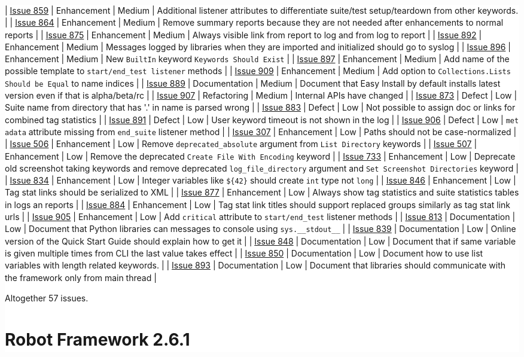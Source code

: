 | [Issue 859](https://code.google.com/p/robotframework/issues/detail?id=859) | Enhancement | Medium       | Additional listener attributes to differentiate suite/test setup/teardown from other keywords. |
| [Issue 864](https://code.google.com/p/robotframework/issues/detail?id=864) | Enhancement | Medium       | Remove summary reports because they are not needed after enhancements to normal reports |
| [Issue 875](https://code.google.com/p/robotframework/issues/detail?id=875) | Enhancement | Medium       | Always visible link from report to log and from log to report |
| [Issue 892](https://code.google.com/p/robotframework/issues/detail?id=892) | Enhancement | Medium       | Messages logged by libraries when they are imported and initialized should go to syslog |
| [Issue 896](https://code.google.com/p/robotframework/issues/detail?id=896) | Enhancement | Medium       | New `BuiltIn` keyword `Keywords Should Exist` |
| [Issue 897](https://code.google.com/p/robotframework/issues/detail?id=897) | Enhancement | Medium       | Add name of the possible template to `start/end_test listener` methods |
| [Issue 909](https://code.google.com/p/robotframework/issues/detail?id=909) | Enhancement | Medium       | Add option to `Collections.Lists Should be Equal` to name indices |
| [Issue 889](https://code.google.com/p/robotframework/issues/detail?id=889) | Documentation | Medium       | Document that Easy Install by default installs latest version even if that is alpha/beta/rc |
| [Issue 907](https://code.google.com/p/robotframework/issues/detail?id=907) | Refactoring | Medium       | Internal APIs have changed |
| [Issue 873](https://code.google.com/p/robotframework/issues/detail?id=873) | Defect   | Low          | Suite name from directory that has '.' in name is parsed wrong |
| [Issue 883](https://code.google.com/p/robotframework/issues/detail?id=883) | Defect   | Low          | Not possible to assign doc or links for combined tag statistics |
| [Issue 891](https://code.google.com/p/robotframework/issues/detail?id=891) | Defect   | Low          | User keyword timeout is not shown in the log |
| [Issue 906](https://code.google.com/p/robotframework/issues/detail?id=906) | Defect   | Low          | `metadata` attribute missing from `end_suite` listener method |
| [Issue 307](https://code.google.com/p/robotframework/issues/detail?id=307) | Enhancement | Low          | Paths should not be case-normalized |
| [Issue 506](https://code.google.com/p/robotframework/issues/detail?id=506) | Enhancement | Low          | Remove `deprecated_absolute` argument from `List Directory` keywords |
| [Issue 507](https://code.google.com/p/robotframework/issues/detail?id=507) | Enhancement | Low          | Remove the deprecated `Create File With Encoding` keyword |
| [Issue 733](https://code.google.com/p/robotframework/issues/detail?id=733) | Enhancement | Low          | Deprecate old screenshot taking keywords and remove deprecated `log_file_directory` argument and `Set Screenshot Directories` keyword |
| [Issue 834](https://code.google.com/p/robotframework/issues/detail?id=834) | Enhancement | Low          | Integer variables like `${42}` should create `int` type not `long` |
| [Issue 846](https://code.google.com/p/robotframework/issues/detail?id=846) | Enhancement | Low          | Tag stat links should be serialized to XML |
| [Issue 877](https://code.google.com/p/robotframework/issues/detail?id=877) | Enhancement | Low          | Always show tag statistics and suite statistics tables in logs an reports |
| [Issue 884](https://code.google.com/p/robotframework/issues/detail?id=884) | Enhancement | Low          | Tag stat link titles should support replaced groups similarly as tag stat link urls |
| [Issue 905](https://code.google.com/p/robotframework/issues/detail?id=905) | Enhancement | Low          | Add `critical` attribute to `start/end_test` listener methods |
| [Issue 813](https://code.google.com/p/robotframework/issues/detail?id=813) | Documentation | Low          | Document that Python libraries can messages to console using `sys.__stdout__`  |
| [Issue 839](https://code.google.com/p/robotframework/issues/detail?id=839) | Documentation | Low          | Online version of the Quick Start Guide should explain how to get it |
| [Issue 848](https://code.google.com/p/robotframework/issues/detail?id=848) | Documentation | Low          | Document that if same variable is given multiple times from CLI the last value takes effect |
| [Issue 850](https://code.google.com/p/robotframework/issues/detail?id=850) | Documentation | Low          | Document how to use list variables with length related keywords. |
| [Issue 893](https://code.google.com/p/robotframework/issues/detail?id=893) | Documentation | Low          | Document that libraries should communicate with the framework only from main thread |

Altogether 57 issues.

# Robot Framework 2.6.1 #
